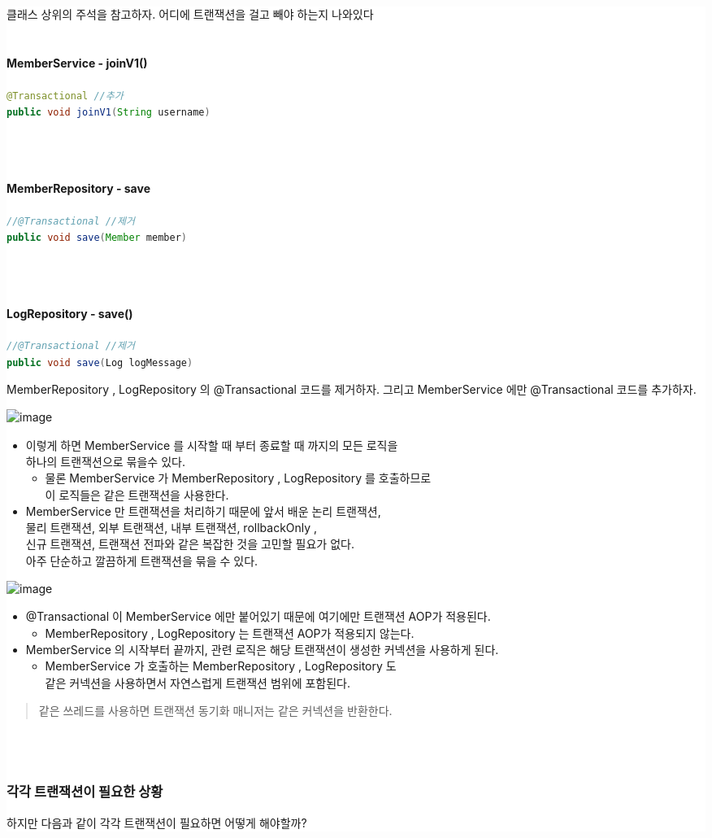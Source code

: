 클래스 상위의 주석을 참고하자. 어디에 트랜잭션을 걸고 빼야 하는지 나와있다
<br/>
<br/>

#### MemberService - joinV1()
```java
@Transactional //추가
public void joinV1(String username)
```
<br/>
<br/>

#### MemberRepository - save
```java
//@Transactional //제거
public void save(Member member)
```
<br/>
<br/>

#### LogRepository - save()
```java
//@Transactional //제거
public void save(Log logMessage)
```
MemberRepository , LogRepository 의 @Transactional 코드를 제거하자.
그리고 MemberService 에만 @Transactional 코드를 추가하자.

![image](https://github.com/jub3907/Today-I-Learn/assets/58246682/23538d42-5eda-4112-9bb9-974fd5f2e1db)

* 이렇게 하면 MemberService 를 시작할 때 부터 종료할 때 까지의 모든 로직을 \
  하나의 트랜잭션으로 묶을수 있다.
  * 물론 MemberService 가 MemberRepository , LogRepository 를 호출하므로\
    이 로직들은 같은 트랜잭션을 사용한다.
* MemberService 만 트랜잭션을 처리하기 때문에 앞서 배운 논리 트랜잭션, \
  물리 트랜잭션, 외부 트랜잭션, 내부 트랜잭션, rollbackOnly , \
  신규 트랜잭션, 트랜잭션 전파와 같은 복잡한 것을 고민할 필요가 없다.\
  아주 단순하고 깔끔하게 트랜잭션을 묶을 수 있다.

![image](https://github.com/jub3907/Today-I-Learn/assets/58246682/cb1f03af-7b2d-4201-b944-30e17f65f26f)

* @Transactional 이 MemberService 에만 붙어있기 때문에 여기에만 트랜잭션 AOP가 적용된다.
  * MemberRepository , LogRepository 는 트랜잭션 AOP가 적용되지 않는다.
* MemberService 의 시작부터 끝까지, 관련 로직은 해당 트랜잭션이 생성한 커넥션을 사용하게 된다.
  * MemberService 가 호출하는 MemberRepository , LogRepository 도 \
    같은 커넥션을 사용하면서 자연스럽게 트랜잭션 범위에 포함된다.

> 같은 쓰레드를 사용하면 트랜잭션 동기화 매니저는 같은 커넥션을 반환한다.
<br/>
<br/>

### 각각 트랜잭션이 필요한 상황
하지만 다음과 같이 각각 트랜잭션이 필요하면 어떻게 해야할까?
